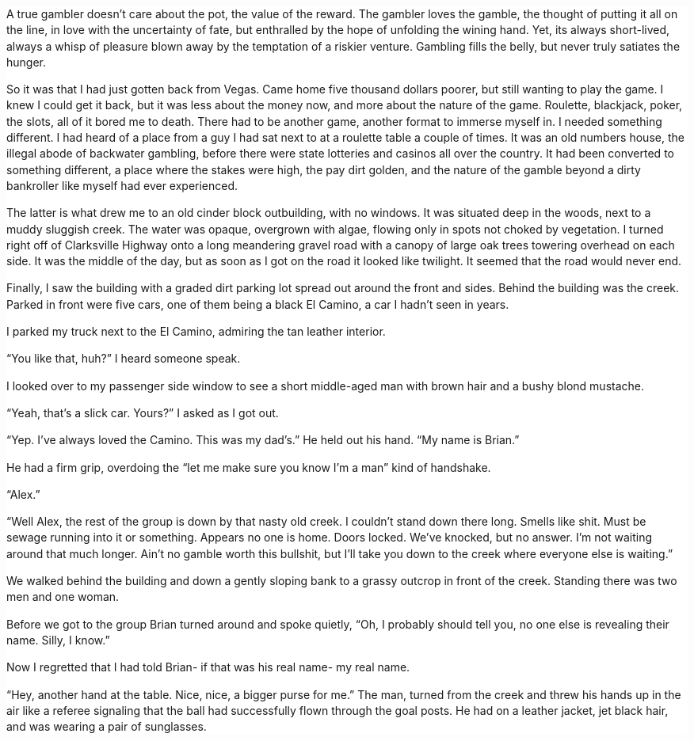 A true gambler doesn’t care about the pot, the value of the reward. The gambler loves the gamble, the thought of putting it all on the line, in love with the uncertainty of fate, but enthralled by the hope of unfolding the wining hand. Yet, its always short-lived, always a whisp of pleasure blown away by the temptation of a riskier venture. Gambling fills the belly, but never truly satiates the hunger.  

So it was that I had just gotten back from Vegas. Came home five thousand dollars poorer, but still wanting to play the game. I knew I could get it back, but it was less about the money now, and more about the nature of the game. Roulette, blackjack, poker, the slots, all of it bored me to death. There had to be another game, another format to immerse myself in. I needed something different. I had heard of a place from a guy I had sat next to at a roulette table a couple of times. It was an old numbers house, the illegal abode of backwater gambling, before there were state lotteries and casinos all over the country. It had been converted to something different, a place where the stakes were high, the pay dirt golden, and the nature of the gamble beyond a dirty bankroller like myself had ever experienced. 

The latter is what drew me to an old cinder block outbuilding, with no windows. It was situated deep in the woods, next to a muddy sluggish creek. The water was opaque, overgrown with algae, flowing only in spots not choked by vegetation. I turned right off of Clarksville Highway onto a long meandering gravel road with a canopy of large oak trees towering overhead on each side. It was the middle of the day, but as soon as I got on the road it looked like twilight. It seemed that the road would never end. 

Finally, I saw the building with a graded dirt parking lot spread out around the front and sides. Behind the building was the creek. Parked in front were five cars, one of them being a black El Camino, a car I hadn’t seen in years. 

I parked my truck next to the El Camino, admiring the tan leather interior. 

“You like that, huh?” I heard someone speak. 

I looked over to my passenger side window to see a short middle-aged man with brown hair and a bushy blond mustache. 

“Yeah, that’s a slick car. Yours?” I asked as I got out. 

“Yep. I’ve always loved the Camino. This was my dad’s.” He held out his hand. “My name is Brian.”

He had a firm grip, overdoing the “let me make sure you know I’m a man” kind of handshake. 

“Alex.”

“Well Alex, the rest of the group is down by that nasty old creek. I couldn’t stand down there long. Smells like shit. Must be sewage running into it or something.  Appears no one is home. Doors locked. We’ve knocked, but no answer. I’m not waiting around that much longer. Ain’t no gamble worth this bullshit, but I’ll take you down to the creek where everyone else is waiting.”

We walked behind the building and down a gently sloping bank to a grassy outcrop in front of the creek. Standing there was two men and one woman. 

Before we got to the group Brian turned around and spoke quietly, “Oh, I probably should tell you, no one else is revealing their name. Silly, I know.”

Now I regretted that I had told Brian- if that was his real name- my real name. 

“Hey, another hand at the table. Nice, nice, a bigger purse for me.”  The man, turned from the creek and threw his hands up in the air like a referee signaling that the ball had successfully flown through the goal posts. He had on a leather jacket, jet black hair, and was wearing a pair of sunglasses. 
